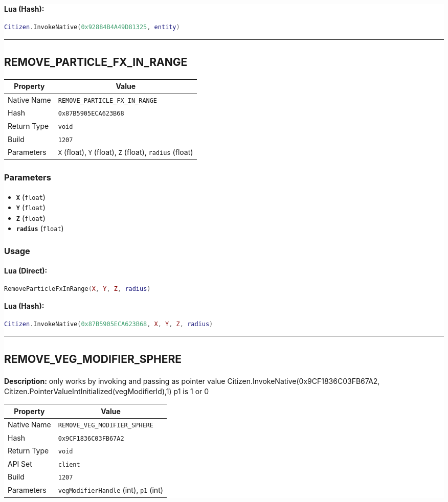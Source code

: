 **Lua (Hash):**
```lua
Citizen.InvokeNative(0x92884B4A49D81325, entity)
```


---

## REMOVE_PARTICLE_FX_IN_RANGE

| Property | Value |
|----------|-------|
| Native Name | `REMOVE_PARTICLE_FX_IN_RANGE` |
| Hash | `0x87B5905ECA623B68` |
| Return Type | `void` |
| Build | `1207` |
| Parameters | `X` (float), `Y` (float), `Z` (float), `radius` (float) |

### Parameters

- **`X`** (`float`)
- **`Y`** (`float`)
- **`Z`** (`float`)
- **`radius`** (`float`)

### Usage

**Lua (Direct):**
```lua
RemoveParticleFxInRange(X, Y, Z, radius)
```

**Lua (Hash):**
```lua
Citizen.InvokeNative(0x87B5905ECA623B68, X, Y, Z, radius)
```


---

## REMOVE_VEG_MODIFIER_SPHERE

**Description:** only works by invoking and passing as pointer value Citizen.InvokeNative(0x9CF1836C03FB67A2, Citizen.PointerValueIntInitialized(vegModifierId),1) p1 is 1 or 0

| Property | Value |
|----------|-------|
| Native Name | `REMOVE_VEG_MODIFIER_SPHERE` |
| Hash | `0x9CF1836C03FB67A2` |
| Return Type | `void` |
| API Set | `client` |
| Build | `1207` |
| Parameters | `vegModifierHandle` (int), `p1` (int) |
